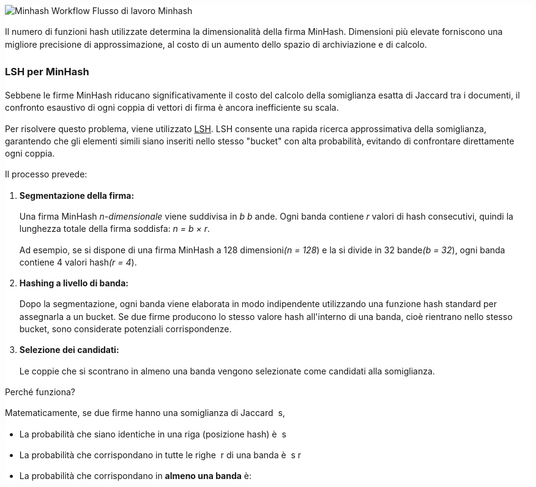   
   <span class="img-wrapper"> <img translate="no" src="/docs/v2.6.x/assets/minhash-workflow.png" alt="Minhash Workflow" class="doc-image" id="minhash-workflow" />
   </span> <span class="img-wrapper"> <span>Flusso di lavoro Minhash</span> </span></p>
<div class="alert note">
<p>Il numero di funzioni hash utilizzate determina la dimensionalità della firma MinHash. Dimensioni più elevate forniscono una migliore precisione di approssimazione, al costo di un aumento dello spazio di archiviazione e di calcolo.</p>
</div>
<h3 id="LSH-for-MinHash" class="common-anchor-header">LSH per MinHash</h3><p>Sebbene le firme MinHash riducano significativamente il costo del calcolo della somiglianza esatta di Jaccard tra i documenti, il confronto esaustivo di ogni coppia di vettori di firma è ancora inefficiente su scala.</p>
<p>Per risolvere questo problema, viene utilizzato <a href="https://zilliz.com/learn/Local-Sensitivity-Hashing-A-Comprehensive-Guide">LSH</a>. LSH consente una rapida ricerca approssimativa della somiglianza, garantendo che gli elementi simili siano inseriti nello stesso "bucket" con alta probabilità, evitando di confrontare direttamente ogni coppia.</p>
<p>Il processo prevede:</p>
<ol>
<li><p><strong>Segmentazione della firma:</strong></p>
<p>Una firma MinHash <em>n-dimensionale</em> viene suddivisa in <em>b b</em> ande. Ogni banda contiene <em>r</em> valori di hash consecutivi, quindi la lunghezza totale della firma soddisfa: <em>n = b × r</em>.</p>
<p>Ad esempio, se si dispone di una firma MinHash a 128 dimensioni<em>(n = 128</em>) e la si divide in 32 bande<em>(b = 32</em>), ogni banda contiene 4 valori hash<em>(r = 4</em>).</p></li>
<li><p><strong>Hashing a livello di banda:</strong></p>
<p>Dopo la segmentazione, ogni banda viene elaborata in modo indipendente utilizzando una funzione hash standard per assegnarla a un bucket. Se due firme producono lo stesso valore hash all'interno di una banda, cioè rientrano nello stesso bucket, sono considerate potenziali corrispondenze.</p></li>
<li><p><strong>Selezione dei candidati:</strong></p>
<p>Le coppie che si scontrano in almeno una banda vengono selezionate come candidati alla somiglianza.</p></li>
</ol>
<div class="alert note">
<p>Perché funziona?</p>
<p>Matematicamente, se due firme hanno una somiglianza di Jaccard <span class="katex"><span class="katex-mathml"><math xmlns="http://www.w3.org/1998/Math/MathML"><semantics><annotation encoding="application/x-tex">ss</annotation></semantics></math></span><span class="katex-html" aria-hidden="true"><span class="base"><span class="strut" style="height:0.4306em;"></span></span></span></span> s,</p>
<ul>
<li><p>La probabilità che siano identiche in una riga (posizione hash) è <span class="katex"><span class="katex-mathml"><math xmlns="http://www.w3.org/1998/Math/MathML"><semantics><annotation encoding="application/x-tex">ss</annotation></semantics></math></span><span class="katex-html" aria-hidden="true"><span class="base"><span class="strut" style="height:0.4306em;"></span></span></span></span> s</p></li>
<li><p>La probabilità che corrispondano in tutte le righe <span class="katex"><span class="katex-mathml"><math xmlns="http://www.w3.org/1998/Math/MathML"><semantics><annotation encoding="application/x-tex">rr</annotation></semantics></math></span><span class="katex-html" aria-hidden="true"><span class="base"><span class="strut" style="height:0.4306em;"></span></span></span></span> r di una banda è <span class="katex"><span class="katex-mathml"><math xmlns="http://www.w3.org/1998/Math/MathML"><semantics><annotation encoding="application/x-tex">srs^r</annotation></semantics></math></span><span class="katex-html" aria-hidden="true"><span class="base"><span class="strut" style="height:0.6644em;"></span></span></span></span> s <span class="katex"><span class="katex-html" aria-hidden="true"><span class="base"><span class="mord"><span class="msupsub"><span class="vlist-t"><span class="vlist-r"><span class="vlist" style="height:0.6644em;"><span style="top:-3.063em;margin-right:0.05em;"><span class="pstrut" style="height:2.7em;"></span> r</span></span></span></span></span></span></span></span></span></p></li>
<li><p>La probabilità che corrispondano in <strong>almeno una banda</strong> è:</p></li>
</ul>